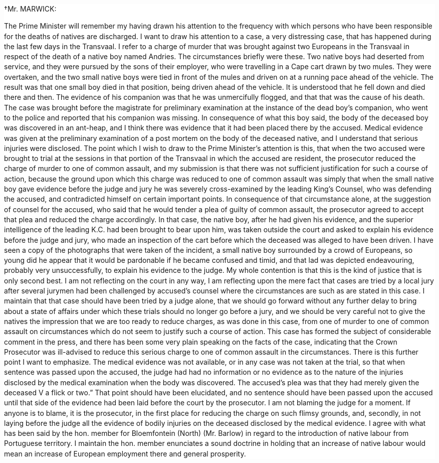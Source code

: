 <speech by="#marwick">

<from>&#x2020;Mr. <person refersTo="hansard_za">MARWICK</person>:</from>

<p>The Prime Minister will remember my having drawn his attention to the frequency with which persons who have been responsible for the deaths of natives are discharged. I want to draw his attention to a case, a very distressing case, that has happened during the last few days in the Transvaal. I refer to a charge of murder that was brought against two Europeans in the Transvaal in respect of the death of a native boy named Andries. The circumstances briefly were these. Two native boys had deserted from service, and they were pursued by the sons of their employer, who were travelling in a Cape cart drawn by two mules. They were overtaken, and the two small native boys were tied in front of the mules and driven on at a running pace ahead of the vehicle. The result was that one small boy died in that position, being driven ahead of the vehicle. It is understood that he fell down and died there and then. The evidence of his companion was that he was unmercifully flogged, and that that was the cause of his death. The case was brought before the magistrate for preliminary examination at the instance of the dead boy&#x2019;s companion, who went to the police and reported that his companion was missing. In consequence of what this boy said, the body of the deceased boy was discovered in an ant-heap, and I think there was evidence that it had been placed there by the accused. Medical evidence was given at the preliminary examination of a post mortem on the body of the deceased native, and I understand that serious injuries were disclosed. The point which I wish to draw to the Prime Minister&#x2019;s attention is this, that when the two accused were brought to trial at the sessions in that portion of the Transvaal in which the accused are resident, the prosecutor reduced the charge of murder to one of common assault, and my submission is that there was not sufficient justification for such a course of action, because the ground upon which this charge was reduced to one of common assault was simply that when the small native boy gave evidence before the judge and jury he was severely cross-examined by the leading King&#x2019;s Counsel, who was defending the accused, and contradicted himself on certain important points. In consequence of that circumstance <span class="col_4923-4924" refersTo="page_1056"/>alone, at the suggestion of counsel for the accused, who said that he would tender a plea of guilty of common assault, the prosecutor agreed to accept that plea and reduced the charge accordingly. In that case, the native boy, after he had given his evidence, and the superior intelligence of the leading K.C. had been brought to bear upon him, was taken outside the court and asked to explain his evidence before the judge and jury, who made an inspection of the cart before which the deceased was alleged to have been driven. I have seen a copy of the photographs that were taken of the incident, a small native boy surrounded by a crowd of Europeans, so young did he appear that it would be pardonable if he became confused and timid, and that lad was depicted endeavouring, probably very unsuccessfully, to explain his evidence to the judge. My whole contention is that this is the kind of justice that is only second best. I am not reflecting on the court in any way, I am reflecting upon the mere fact that cases are tried by a local jury after several jurymen had been challenged by accused&#x2019;s counsel where the circumstances are such as are stated in this case. I maintain that that case should have been tried by a judge alone, that we should go forward without any further delay to bring about a state of affairs under which these trials should no longer go before a jury, and we should be very careful not to give the natives the impression that we are too ready to reduce charges, as was done in this case, from one of murder to one of common assault on circumstances which do not seem to justify such a course of action. This case has formed the subject of considerable comment in the press, and there has been some very plain speaking on the facts of the case, indicating that the Crown Prosecutor was ill-advised to reduce this serious charge to one of common assault in the circumstances. There is this further point I want to emphasize. The medical evidence was not available, or in any case was not taken at the trial, so that when sentence was passed upon the accused, the judge had had no information or no evidence as to the nature of the injuries disclosed by the medical examination when the body was discovered. The accused&#x2019;s plea was that they had merely given the deceased V a flick or two.&#x201D; That point should have been elucidated, and no sentence should have been passed upon the accused until that side of the evidence had been laid before the court by the prosecutor. I am not blaming the judge for a moment. If anyone is to blame, it is the prosecutor, in the first place for reducing the charge on such flimsy grounds, and, secondly, in not laying before the judge all the evidence of bodily injuries on the deceased disclosed by the medical evidence. I agree with what has been said by the hon. member for Bloemfontein (North) (Mr. Barlow) in regard to the introduction of native labour from Portuguese territory. I maintain the hon. member enunciates a sound doctrine in holding that an increase of native labour would mean an increase of European employment there and general prosperity.</p>
